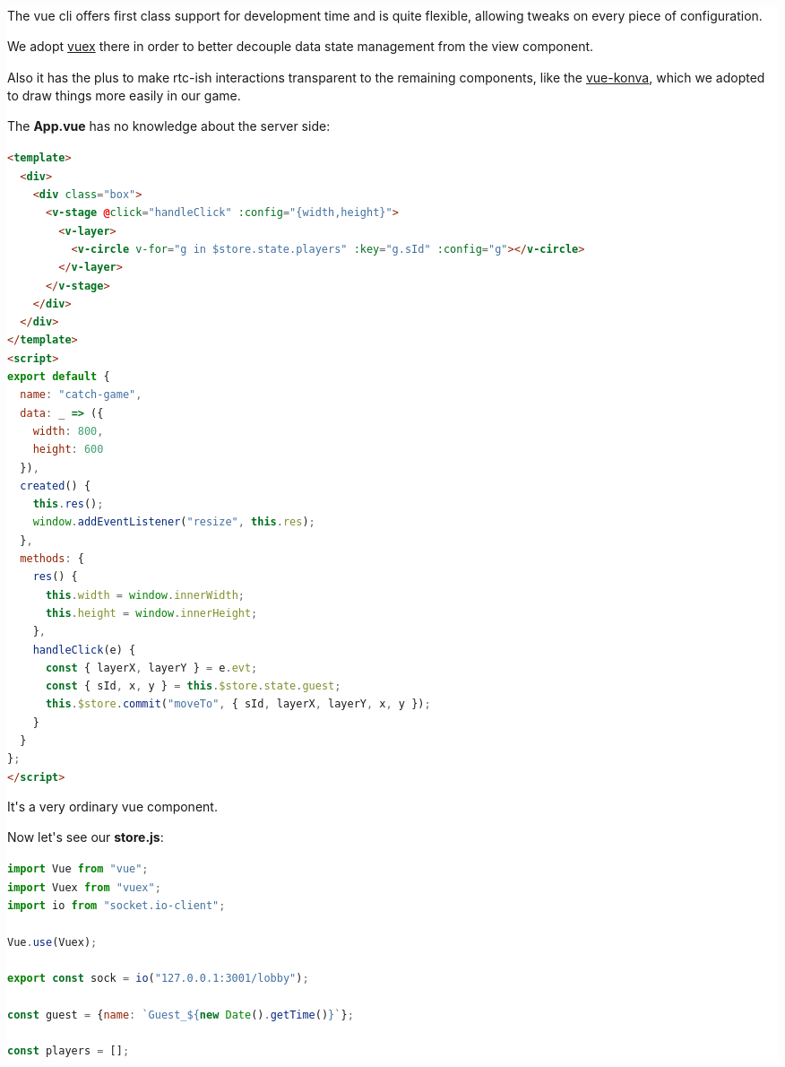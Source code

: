 The vue cli offers first class support for development time and is quite
flexible, allowing tweaks on every piece of configuration.

We adopt [vuex](https://vuex.vuejs.org/) there in order to better decouple data
state management from the view component.

Also it has the plus to make rtc-ish interactions transparent to
the remaining components, like the [vue-konva](https://konvajs.org/docs/vue/),
which we adopted to draw things more easily in our game.

The **App.vue** has no knowledge about the server side:

```html
<template>
  <div>
    <div class="box">
      <v-stage @click="handleClick" :config="{width,height}">
        <v-layer>
          <v-circle v-for="g in $store.state.players" :key="g.sId" :config="g"></v-circle>
        </v-layer>
      </v-stage>
    </div>
  </div>
</template>
<script>
export default {
  name: "catch-game",
  data: _ => ({
    width: 800,
    height: 600
  }),
  created() {
    this.res();
    window.addEventListener("resize", this.res);
  },
  methods: {
    res() {
      this.width = window.innerWidth;
      this.height = window.innerHeight;
    },
    handleClick(e) {
      const { layerX, layerY } = e.evt;
      const { sId, x, y } = this.$store.state.guest;
      this.$store.commit("moveTo", { sId, layerX, layerY, x, y });
    }
  }
};
</script>
```

It's a very ordinary vue component.

Now let's see our **store.js**:

```javascript
import Vue from "vue";
import Vuex from "vuex";
import io from "socket.io-client";

Vue.use(Vuex);

export const sock = io("127.0.0.1:3001/lobby");

const guest = {name: `Guest_${new Date().getTime()}`};

const players = [];

```